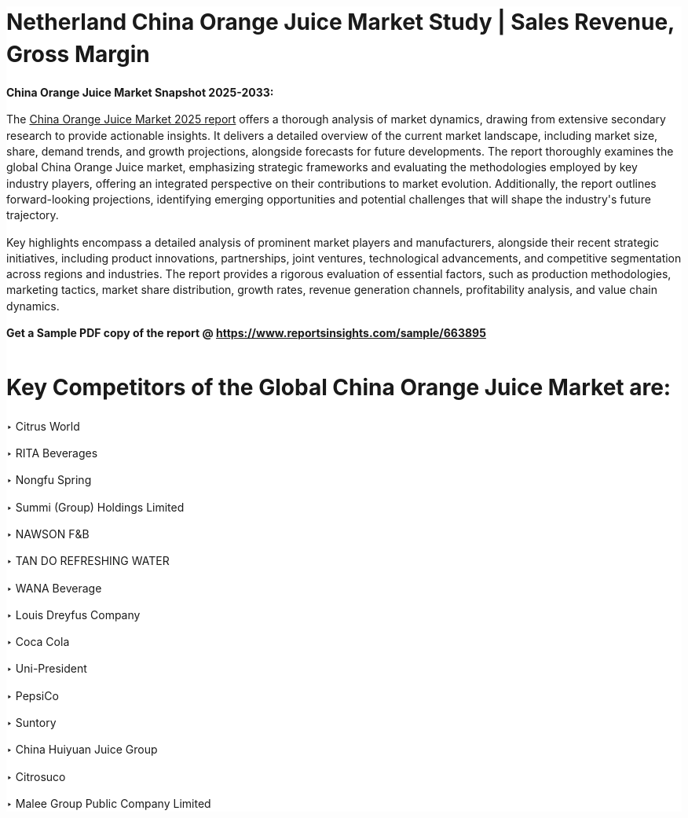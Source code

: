 # Netherland China Orange Juice Market Study | Sales Revenue, Gross Margin

<strong>China Orange Juice Market Snapshot 2025-2033:</strong>

 The <a href=https://www.reportsinsights.com/sample/663895>China Orange Juice Market 2025 report</a> offers a thorough analysis of market dynamics, drawing from extensive secondary research to provide actionable insights. It delivers a detailed overview of the current market landscape, including market size, share, demand trends, and growth projections, alongside forecasts for future developments. The report thoroughly examines the global China Orange Juice market, emphasizing strategic frameworks and evaluating the methodologies employed by key industry players, offering an integrated perspective on their contributions to market evolution. Additionally, the report outlines forward-looking projections, identifying emerging opportunities and potential challenges that will shape the industry's future trajectory.

Key highlights encompass a detailed analysis of prominent market players and manufacturers, alongside their recent strategic initiatives, including product innovations, partnerships, joint ventures, technological advancements, and competitive segmentation across regions and industries. The report provides a rigorous evaluation of essential factors, such as production methodologies, marketing tactics, market share distribution, growth rates, revenue generation channels, profitability analysis, and value chain dynamics.

<strong>Get a Sample PDF copy of the report @ <a href=https://www.reportsinsights.com/sample/663895>https://www.reportsinsights.com/sample/663895</a></strong>

# <strong>Key Competitors of the Global China Orange Juice Market are:</strong>

‣ Citrus World

‣ RITA Beverages

‣ Nongfu Spring

‣ Summi (Group) Holdings Limited

‣ NAWSON F&B

‣ TAN DO REFRESHING WATER

‣ WANA Beverage

‣ Louis Dreyfus Company

‣ Coca Cola

‣ Uni-President

‣ PepsiCo

‣ Suntory

‣ China Huiyuan Juice Group

‣ Citrosuco

‣ Malee Group Public Company Limited
